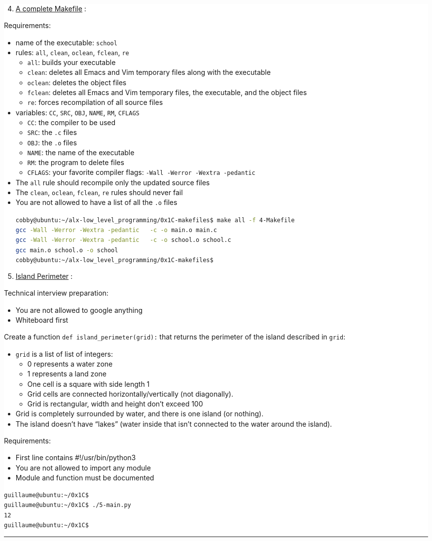 4. [A complete Makefile](./4-Makefile) :

Requirements:

- name of the executable: `school`
- rules: `all`, `clean`, `oclean`, `fclean`, `re`
  - `all`: builds your executable
  - `clean`: deletes all Emacs and Vim temporary files along with the executable
  - `oclean`: deletes the object files
  - `fclean`: deletes all Emacs and Vim temporary files, the executable, and the object files
  - `re`: forces recompilation of all source files
- variables: `CC`, `SRC`, `OBJ`, `NAME`, `RM`, `CFLAGS`
  - `CC`: the compiler to be used
  - `SRC`: the `.c` files
  - `OBJ`: the `.o` files
  - `NAME`: the name of the executable
  - `RM`: the program to delete files
  - `CFLAGS`: your favorite compiler flags: `-Wall -Werror -Wextra -pedantic`
- The `all` rule should recompile only the updated source files
- The `clean`, `oclean`, `fclean`, `re` rules should never fail
- You are not allowed to have a list of all the `.o` files
	```sh
	cobby@ubuntu:~/alx-low_level_programming/0x1C-makefiles$ make all -f 4-Makefile
	gcc -Wall -Werror -Wextra -pedantic   -c -o main.o main.c
	gcc -Wall -Werror -Wextra -pedantic   -c -o school.o school.c
	gcc main.o school.o -o school
	cobby@ubuntu:~/alx-low_level_programming/0x1C-makefiles$ 
	```

5. [Island Perimeter](./5-island_perimeter.py) :

Technical interview preparation:

- You are not allowed to google anything
- Whiteboard first

Create a function `def island_perimeter(grid):` that returns the perimeter of the island described in `grid`:

- `grid` is a list of list of integers:
  - 0 represents a water zone
  - 1 represents a land zone
  - One cell is a square with side length 1
  - Grid cells are connected horizontally/vertically (not diagonally).
  - Grid is rectangular, width and height don’t exceed 100
- Grid is completely surrounded by water, and there is one island (or nothing).
- The island doesn’t have “lakes” (water inside that isn’t connected to the water around the island).

Requirements:

- First line contains #!/usr/bin/python3
- You are not allowed to import any module
- Module and function must be documented

```sh
guillaume@ubuntu:~/0x1C$ 
guillaume@ubuntu:~/0x1C$ ./5-main.py
12
guillaume@ubuntu:~/0x1C$ 
```

---